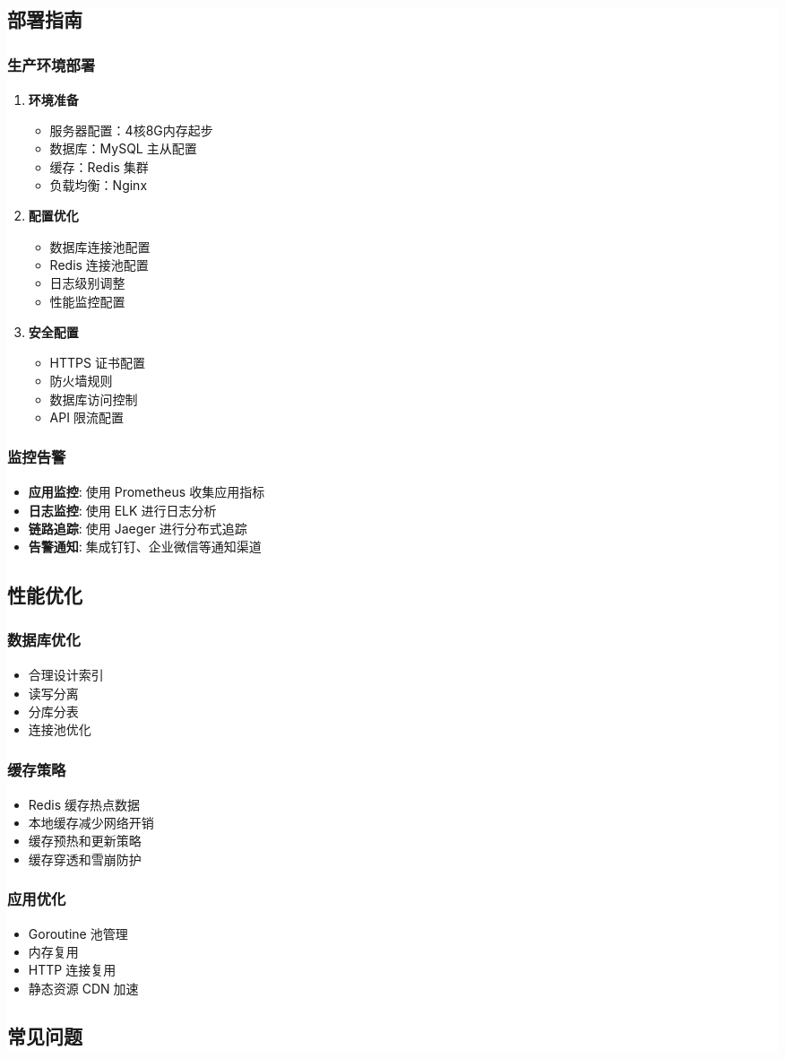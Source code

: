 ## 部署指南

### 生产环境部署

1. **环境准备**
   - 服务器配置：4核8G内存起步
   - 数据库：MySQL 主从配置
   - 缓存：Redis 集群
   - 负载均衡：Nginx

2. **配置优化**
   - 数据库连接池配置
   - Redis 连接池配置
   - 日志级别调整
   - 性能监控配置

3. **安全配置**
   - HTTPS 证书配置
   - 防火墙规则
   - 数据库访问控制
   - API 限流配置

### 监控告警

- **应用监控**: 使用 Prometheus 收集应用指标
- **日志监控**: 使用 ELK 进行日志分析
- **链路追踪**: 使用 Jaeger 进行分布式追踪
- **告警通知**: 集成钉钉、企业微信等通知渠道

## 性能优化

### 数据库优化
- 合理设计索引
- 读写分离
- 分库分表
- 连接池优化

### 缓存策略
- Redis 缓存热点数据
- 本地缓存减少网络开销
- 缓存预热和更新策略
- 缓存穿透和雪崩防护

### 应用优化
- Goroutine 池管理
- 内存复用
- HTTP 连接复用
- 静态资源 CDN 加速

## 常见问题
